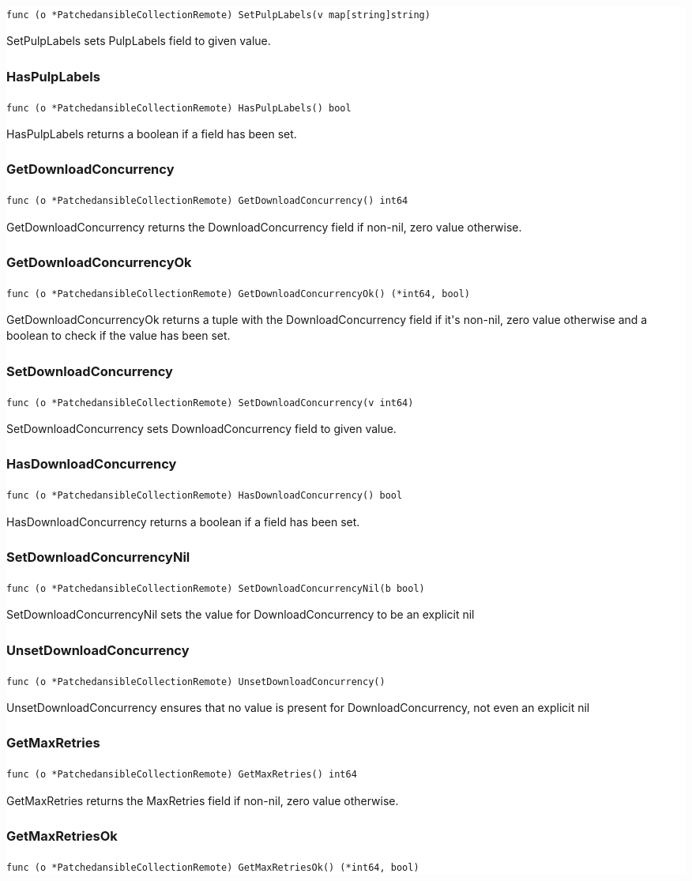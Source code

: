 `func (o *PatchedansibleCollectionRemote) SetPulpLabels(v map[string]string)`

SetPulpLabels sets PulpLabels field to given value.

### HasPulpLabels

`func (o *PatchedansibleCollectionRemote) HasPulpLabels() bool`

HasPulpLabels returns a boolean if a field has been set.

### GetDownloadConcurrency

`func (o *PatchedansibleCollectionRemote) GetDownloadConcurrency() int64`

GetDownloadConcurrency returns the DownloadConcurrency field if non-nil, zero value otherwise.

### GetDownloadConcurrencyOk

`func (o *PatchedansibleCollectionRemote) GetDownloadConcurrencyOk() (*int64, bool)`

GetDownloadConcurrencyOk returns a tuple with the DownloadConcurrency field if it's non-nil, zero value otherwise
and a boolean to check if the value has been set.

### SetDownloadConcurrency

`func (o *PatchedansibleCollectionRemote) SetDownloadConcurrency(v int64)`

SetDownloadConcurrency sets DownloadConcurrency field to given value.

### HasDownloadConcurrency

`func (o *PatchedansibleCollectionRemote) HasDownloadConcurrency() bool`

HasDownloadConcurrency returns a boolean if a field has been set.

### SetDownloadConcurrencyNil

`func (o *PatchedansibleCollectionRemote) SetDownloadConcurrencyNil(b bool)`

 SetDownloadConcurrencyNil sets the value for DownloadConcurrency to be an explicit nil

### UnsetDownloadConcurrency
`func (o *PatchedansibleCollectionRemote) UnsetDownloadConcurrency()`

UnsetDownloadConcurrency ensures that no value is present for DownloadConcurrency, not even an explicit nil
### GetMaxRetries

`func (o *PatchedansibleCollectionRemote) GetMaxRetries() int64`

GetMaxRetries returns the MaxRetries field if non-nil, zero value otherwise.

### GetMaxRetriesOk

`func (o *PatchedansibleCollectionRemote) GetMaxRetriesOk() (*int64, bool)`
